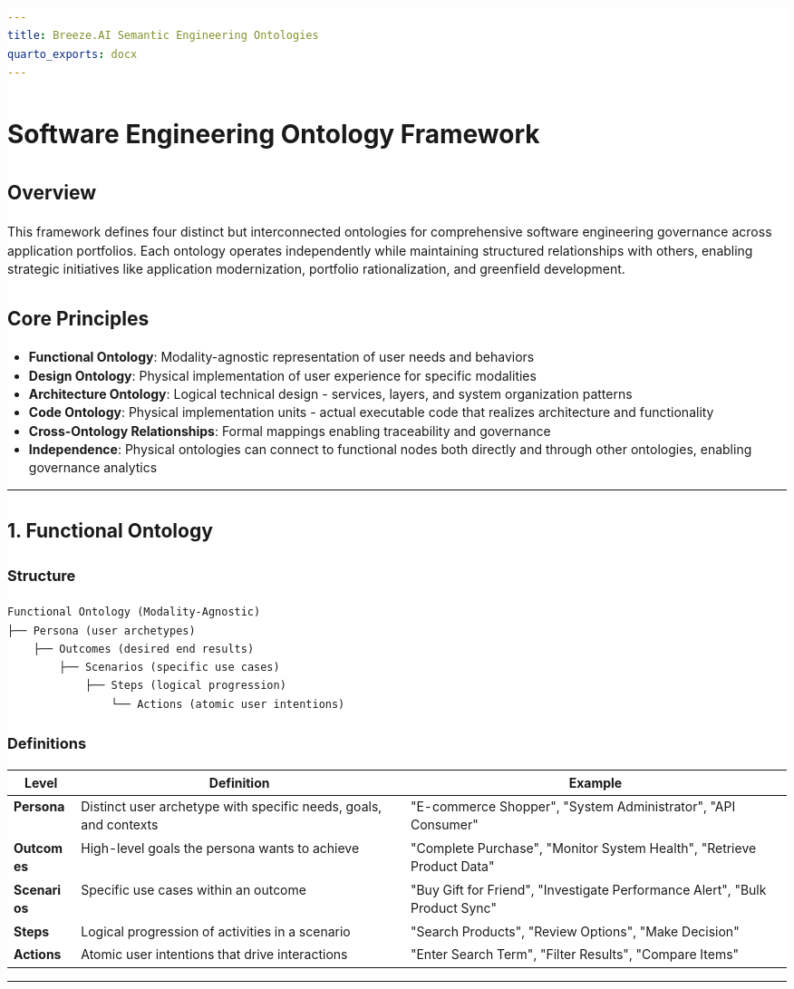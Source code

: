 ```yaml
---
title: Breeze.AI Semantic Engineering Ontologies
quarto_exports: docx
---
```

# Software Engineering Ontology Framework

## Overview

This framework defines four distinct but interconnected ontologies for comprehensive software engineering governance across application portfolios. Each ontology operates independently while maintaining structured relationships with others, enabling strategic initiatives like application modernization, portfolio rationalization, and greenfield development.

## Core Principles

- **Functional Ontology**: Modality-agnostic representation of user needs and behaviors
- **Design Ontology**: Physical implementation of user experience for specific modalities
- **Architecture Ontology**: Logical technical design - services, layers, and system organization patterns
- **Code Ontology**: Physical implementation units - actual executable code that realizes architecture and functionality
- **Cross-Ontology Relationships**: Formal mappings enabling traceability and governance
- **Independence**: Physical ontologies can connect to functional nodes both directly and through other ontologies, enabling governance analytics

---

## 1. Functional Ontology

### Structure

```
Functional Ontology (Modality-Agnostic)
├── Persona (user archetypes)
    ├── Outcomes (desired end results)
        ├── Scenarios (specific use cases)
            ├── Steps (logical progression)
                └── Actions (atomic user intentions)
```

### Definitions

|Level|Definition|Example|
|---|---|---|
|**Persona**|Distinct user archetype with specific needs, goals, and contexts|"E-commerce Shopper", "System Administrator", "API Consumer"|
|**Outcomes**|High-level goals the persona wants to achieve|"Complete Purchase", "Monitor System Health", "Retrieve Product Data"|
|**Scenarios**|Specific use cases within an outcome|"Buy Gift for Friend", "Investigate Performance Alert", "Bulk Product Sync"|
|**Steps**|Logical progression of activities in a scenario|"Search Products", "Review Options", "Make Decision"|
|**Actions**|Atomic user intentions that drive interactions|"Enter Search Term", "Filter Results", "Compare Items"|

---